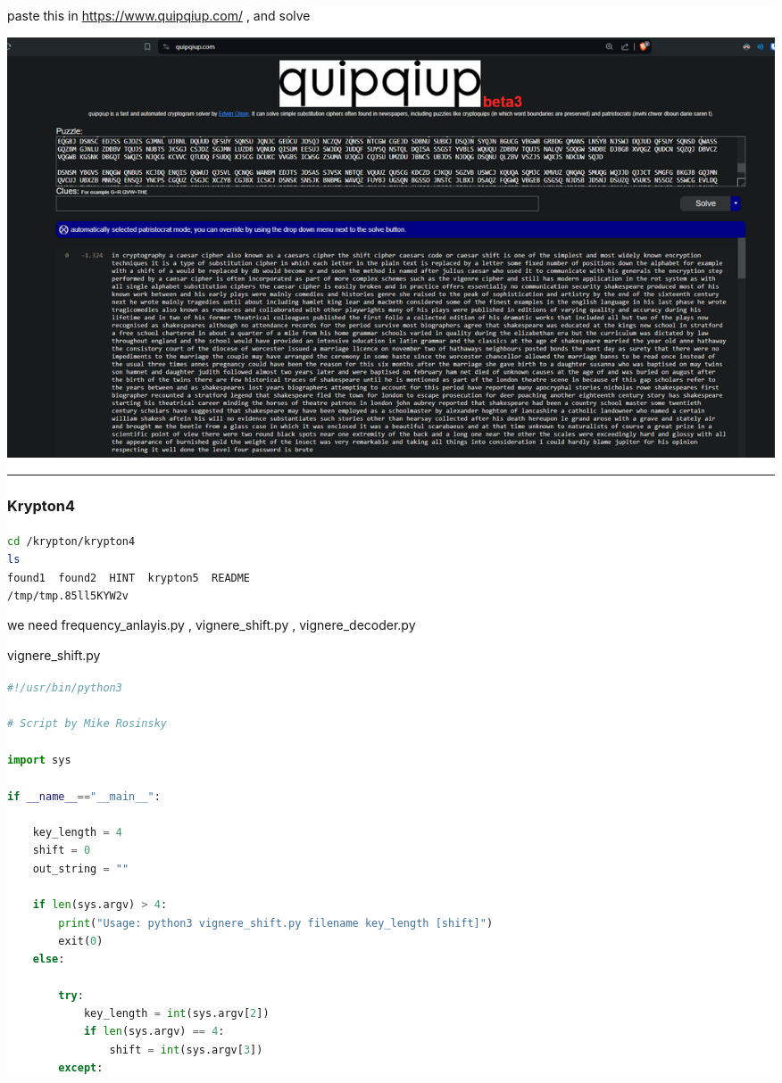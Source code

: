 paste this in https://www.quipqiup.com/ , and solve

<img src="img/Pasted image 20240609153316.png" alt="Example Image" width="1080"/>

---

### Krypton4

```bash
cd /krypton/krypton4
ls
found1  found2  HINT  krypton5  README
/tmp/tmp.85ll5KYW2v
```

we need frequency_anlayis.py , vignere_shift.py , vignere_decoder.py

vignere_shift.py

```py
#!/usr/bin/python3

# Script by Mike Rosinsky

import sys

if __name__=="__main__":

	key_length = 4
	shift = 0
	out_string = ""

	if len(sys.argv) > 4:
		print("Usage: python3 vignere_shift.py filename key_length [shift]")
		exit(0)
	else:

		try:
			key_length = int(sys.argv[2])
			if len(sys.argv) == 4:
				shift = int(sys.argv[3])
		except:
```